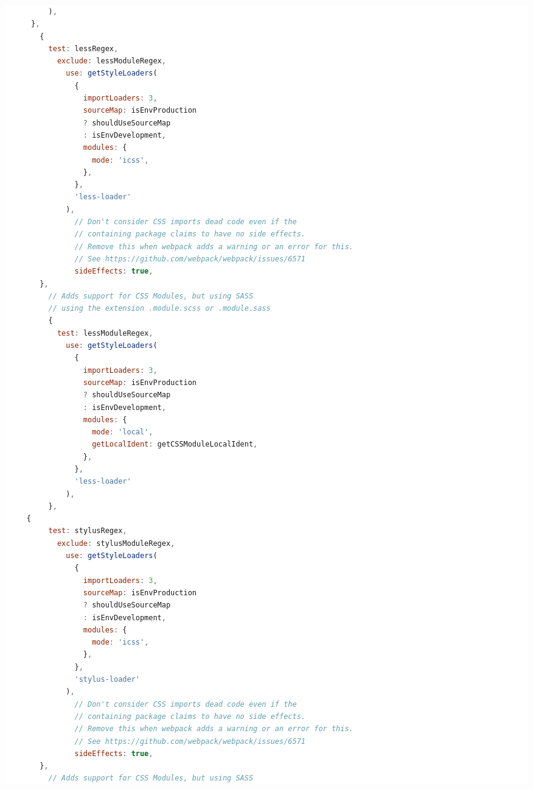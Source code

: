 ```js
          ),
      },
        {
          test: lessRegex,
            exclude: lessModuleRegex,
              use: getStyleLoaders(
                {
                  importLoaders: 3,
                  sourceMap: isEnvProduction
                  ? shouldUseSourceMap
                  : isEnvDevelopment,
                  modules: {
                    mode: 'icss',
                  },
                },
                'less-loader'
              ),
                // Don't consider CSS imports dead code even if the
                // containing package claims to have no side effects.
                // Remove this when webpack adds a warning or an error for this.
                // See https://github.com/webpack/webpack/issues/6571
                sideEffects: true,
        },
          // Adds support for CSS Modules, but using SASS
          // using the extension .module.scss or .module.sass
          {
            test: lessModuleRegex,
              use: getStyleLoaders(
                {
                  importLoaders: 3,
                  sourceMap: isEnvProduction
                  ? shouldUseSourceMap
                  : isEnvDevelopment,
                  modules: {
                    mode: 'local',
                    getLocalIdent: getCSSModuleLocalIdent,
                  },
                },
                'less-loader'
              ),
          },
     {
          test: stylusRegex,
            exclude: stylusModuleRegex,
              use: getStyleLoaders(
                {
                  importLoaders: 3,
                  sourceMap: isEnvProduction
                  ? shouldUseSourceMap
                  : isEnvDevelopment,
                  modules: {
                    mode: 'icss',
                  },
                },
                'stylus-loader'
              ),
                // Don't consider CSS imports dead code even if the
                // containing package claims to have no side effects.
                // Remove this when webpack adds a warning or an error for this.
                // See https://github.com/webpack/webpack/issues/6571
                sideEffects: true,
        },
          // Adds support for CSS Modules, but using SASS
```